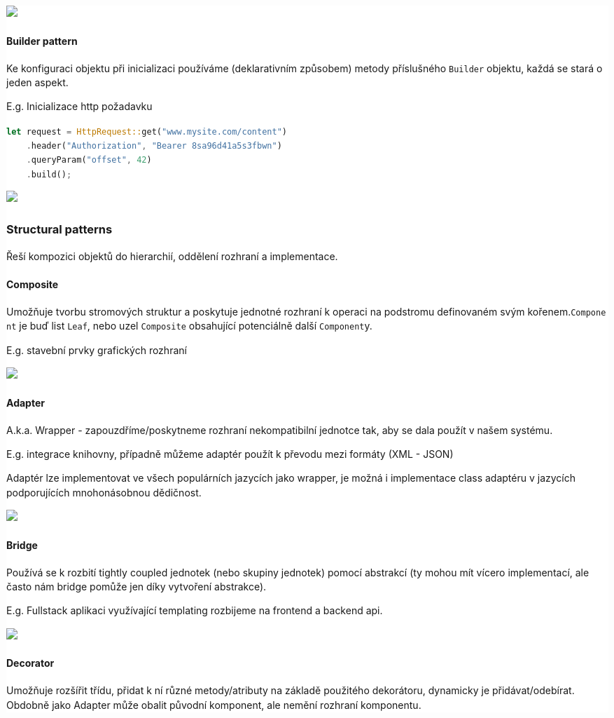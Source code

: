![](img/20230604183448.png)

#### Builder pattern

Ke konfiguraci objektu při inicializaci používáme (deklarativním způsobem) metody příslušného `Builder` objektu, každá se stará o jeden aspekt.

E.g. Inicializace http požadavku

```rust
let request = HttpRequest::get("www.mysite.com/content")
    .header("Authorization", "Bearer 8sa96d41a5s3fbwn")
    .queryParam("offset", 42)
    .build();
```

![](img/20230604183525.png)

### Structural patterns

Řeší kompozici objektů do hierarchií, oddělení rozhraní a implementace.

#### Composite

Umožňuje tvorbu stromových struktur a poskytuje jednotné rozhraní k operaci na podstromu definovaném svým kořenem.`Component` je buď list `Leaf`, nebo uzel `Composite` obsahující potenciálně další `Component`y.

E.g. stavební prvky grafických rozhraní

![](img/20230603143753.png)

#### Adapter

A.k.a. Wrapper - zapouzdříme/poskytneme rozhraní nekompatibilní jednotce tak, aby se dala použít v našem systému.

E.g. integrace knihovny, případně můžeme adaptér použít k převodu mezi formáty (XML - JSON)

Adaptér lze implementovat ve všech populárních jazycích jako wrapper, je možná i implementace class adaptéru v jazycích podporujících mnohonásobnou dědičnost.

![](img/20230603161229.png)

#### Bridge

Používá se k rozbití tightly coupled jednotek (nebo skupiny jednotek) pomocí abstrakcí (ty mohou mít vícero implementací, ale často nám bridge pomůže jen díky vytvoření abstrakce).

E.g. Fullstack aplikaci využívající templating rozbijeme na frontend a backend api.

![](img/20230604142514.png)

#### Decorator

Umožňuje rozšířit třídu, přidat k ní různé metody/atributy na základě použitého dekorátoru, dynamicky je přidávat/odebírat. Obdobně jako Adapter může obalit původní komponent, ale nemění rozhraní komponentu.

